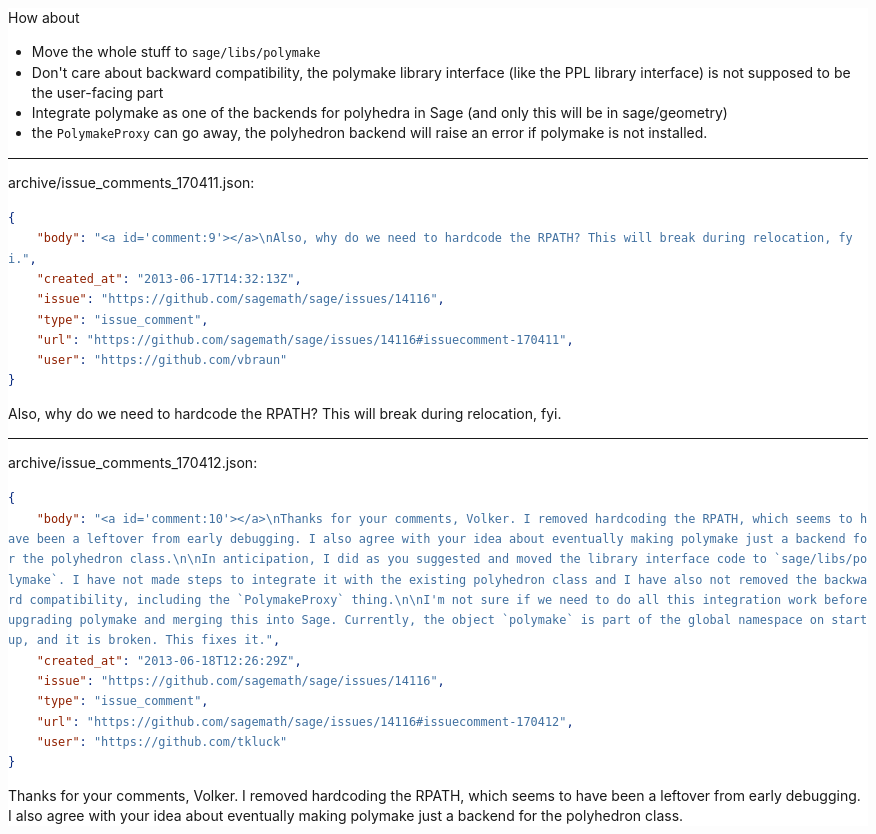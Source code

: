 <a id='comment:8'></a>
How about 
* Move the whole stuff to `sage/libs/polymake`
* Don't care about backward compatibility, the polymake library interface (like the PPL library interface) is not supposed to be the user-facing part
* Integrate polymake as one of the backends for polyhedra in Sage (and only this will be in sage/geometry)
* the `PolymakeProxy` can go away, the polyhedron backend will raise an error if polymake is not installed.



---

archive/issue_comments_170411.json:
```json
{
    "body": "<a id='comment:9'></a>\nAlso, why do we need to hardcode the RPATH? This will break during relocation, fyi.",
    "created_at": "2013-06-17T14:32:13Z",
    "issue": "https://github.com/sagemath/sage/issues/14116",
    "type": "issue_comment",
    "url": "https://github.com/sagemath/sage/issues/14116#issuecomment-170411",
    "user": "https://github.com/vbraun"
}
```

<a id='comment:9'></a>
Also, why do we need to hardcode the RPATH? This will break during relocation, fyi.



---

archive/issue_comments_170412.json:
```json
{
    "body": "<a id='comment:10'></a>\nThanks for your comments, Volker. I removed hardcoding the RPATH, which seems to have been a leftover from early debugging. I also agree with your idea about eventually making polymake just a backend for the polyhedron class.\n\nIn anticipation, I did as you suggested and moved the library interface code to `sage/libs/polymake`. I have not made steps to integrate it with the existing polyhedron class and I have also not removed the backward compatibility, including the `PolymakeProxy` thing.\n\nI'm not sure if we need to do all this integration work before upgrading polymake and merging this into Sage. Currently, the object `polymake` is part of the global namespace on startup, and it is broken. This fixes it.",
    "created_at": "2013-06-18T12:26:29Z",
    "issue": "https://github.com/sagemath/sage/issues/14116",
    "type": "issue_comment",
    "url": "https://github.com/sagemath/sage/issues/14116#issuecomment-170412",
    "user": "https://github.com/tkluck"
}
```

<a id='comment:10'></a>
Thanks for your comments, Volker. I removed hardcoding the RPATH, which seems to have been a leftover from early debugging. I also agree with your idea about eventually making polymake just a backend for the polyhedron class.
